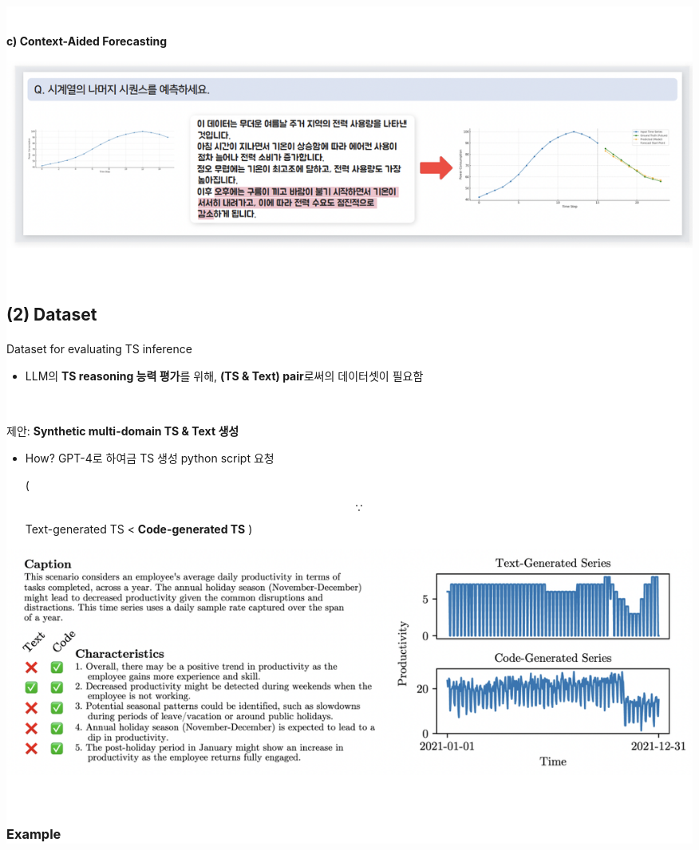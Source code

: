 <br>

**c) Context-Aided Forecasting**

![figure2](/assets/img/ts/img715.png)

<br>

## (2) Dataset

Dataset for evaluating TS inference

- LLM의 **TS reasoning 능력 평가**를 위해, **(TS & Text) pair**로써의 데이터셋이 필요함

<br>

제안: **Synthetic multi-domain TS & Text 생성**

- How? GPT-4로 하여금 TS 생성 python script 요청

  ( $$\because$$ Text-generated TS < **Code-generated TS** )

![figure2](/assets/img/ts/img716.png)

<br>

### Example
